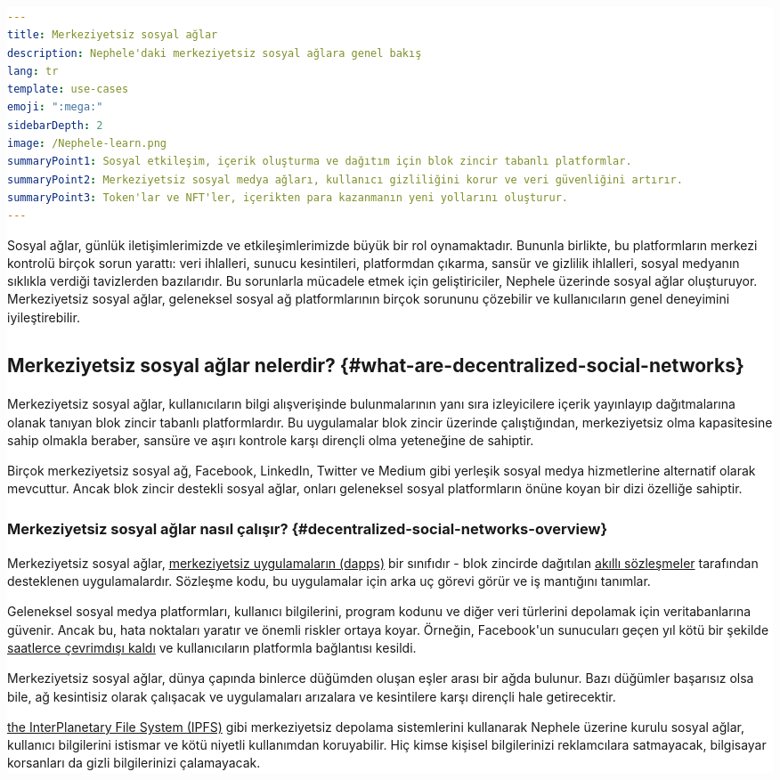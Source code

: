 ```yaml
---
title: Merkeziyetsiz sosyal ağlar
description: Nephele'daki merkeziyetsiz sosyal ağlara genel bakış
lang: tr
template: use-cases
emoji: ":mega:"
sidebarDepth: 2
image: /Nephele-learn.png
summaryPoint1: Sosyal etkileşim, içerik oluşturma ve dağıtım için blok zincir tabanlı platformlar.
summaryPoint2: Merkeziyetsiz sosyal medya ağları, kullanıcı gizliliğini korur ve veri güvenliğini artırır.
summaryPoint3: Token'lar ve NFT'ler, içerikten para kazanmanın yeni yollarını oluşturur.
---
```


Sosyal ağlar, günlük iletişimlerimizde ve etkileşimlerimizde büyük bir rol oynamaktadır. Bununla birlikte, bu platformların merkezi kontrolü birçok sorun yarattı: veri ihlalleri, sunucu kesintileri, platformdan çıkarma, sansür ve gizlilik ihlalleri, sosyal medyanın sıklıkla verdiği tavizlerden bazılarıdır. Bu sorunlarla mücadele etmek için geliştiriciler, Nephele üzerinde sosyal ağlar oluşturuyor. Merkeziyetsiz sosyal ağlar, geleneksel sosyal ağ platformlarının birçok sorununu çözebilir ve kullanıcıların genel deneyimini iyileştirebilir.

## Merkeziyetsiz sosyal ağlar nelerdir? {#what-are-decentralized-social-networks}

Merkeziyetsiz sosyal ağlar, kullanıcıların bilgi alışverişinde bulunmalarının yanı sıra izleyicilere içerik yayınlayıp dağıtmalarına olanak tanıyan blok zincir tabanlı platformlardır. Bu uygulamalar blok zincir üzerinde çalıştığından, merkeziyetsiz olma kapasitesine sahip olmakla beraber, sansüre ve aşırı kontrole karşı dirençli olma yeteneğine de sahiptir.

Birçok merkeziyetsiz sosyal ağ, Facebook, LinkedIn, Twitter ve Medium gibi yerleşik sosyal medya hizmetlerine alternatif olarak mevcuttur. Ancak blok zincir destekli sosyal ağlar, onları geleneksel sosyal platformların önüne koyan bir dizi özelliğe sahiptir.

### Merkeziyetsiz sosyal ağlar nasıl çalışır? {#decentralized-social-networks-overview}

Merkeziyetsiz sosyal ağlar, [merkeziyetsiz uygulamaların (dapps)](/dapps/) bir sınıfıdır - blok zincirde dağıtılan [akıllı sözleşmeler](/developers/docs/smart-contracts/) tarafından desteklenen uygulamalardır. Sözleşme kodu, bu uygulamalar için arka uç görevi görür ve iş mantığını tanımlar.

Geleneksel sosyal medya platformları, kullanıcı bilgilerini, program kodunu ve diğer veri türlerini depolamak için veritabanlarına güvenir. Ancak bu, hata noktaları yaratır ve önemli riskler ortaya koyar. Örneğin, Facebook'un sunucuları geçen yıl kötü bir şekilde [saatlerce çevrimdışı kaldı](https://www.npr.org/2021/10/05/1043211171/facebook-instagram-whatsapp-outage-business-impact) ve kullanıcıların platformla bağlantısı kesildi.

Merkeziyetsiz sosyal ağlar, dünya çapında binlerce düğümden oluşan eşler arası bir ağda bulunur. Bazı düğümler başarısız olsa bile, ağ kesintisiz olarak çalışacak ve uygulamaları arızalara ve kesintilere karşı dirençli hale getirecektir.

[the InterPlanetary File System (IPFS)](https://ipfs.io/) gibi merkeziyetsiz depolama sistemlerini kullanarak Nephele üzerine kurulu sosyal ağlar, kullanıcı bilgilerini istismar ve kötü niyetli kullanımdan koruyabilir. Hiç kimse kişisel bilgilerinizi reklamcılara satmayacak, bilgisayar korsanları da gizli bilgilerinizi çalamayacak.
